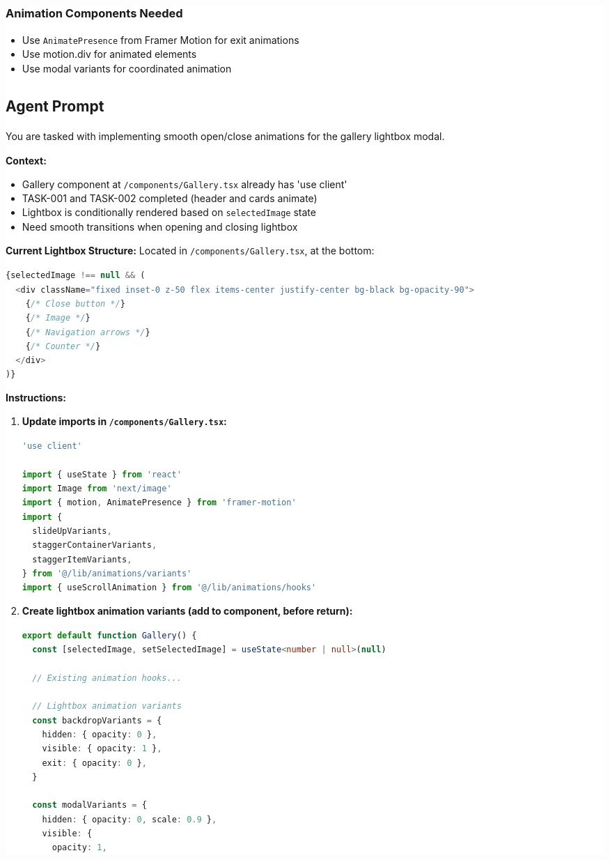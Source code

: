 ### Animation Components Needed

- Use `AnimatePresence` from Framer Motion for exit animations
- Use motion.div for animated elements
- Use modal variants for coordinated animation

## Agent Prompt

You are tasked with implementing smooth open/close animations for the gallery lightbox modal.

**Context:**

- Gallery component at `/components/Gallery.tsx` already has 'use client'
- TASK-001 and TASK-002 completed (header and cards animate)
- Lightbox is conditionally rendered based on `selectedImage` state
- Need smooth transitions when opening and closing lightbox

**Current Lightbox Structure:**
Located in `/components/Gallery.tsx`, at the bottom:

```typescript
{selectedImage !== null && (
  <div className="fixed inset-0 z-50 flex items-center justify-center bg-black bg-opacity-90">
    {/* Close button */}
    {/* Image */}
    {/* Navigation arrows */}
    {/* Counter */}
  </div>
)}
```

**Instructions:**

1. **Update imports in `/components/Gallery.tsx`:**

   ```typescript
   'use client'

   import { useState } from 'react'
   import Image from 'next/image'
   import { motion, AnimatePresence } from 'framer-motion'
   import {
     slideUpVariants,
     staggerContainerVariants,
     staggerItemVariants,
   } from '@/lib/animations/variants'
   import { useScrollAnimation } from '@/lib/animations/hooks'
   ```

2. **Create lightbox animation variants (add to component, before return):**

   ```typescript
   export default function Gallery() {
     const [selectedImage, setSelectedImage] = useState<number | null>(null)

     // Existing animation hooks...

     // Lightbox animation variants
     const backdropVariants = {
       hidden: { opacity: 0 },
       visible: { opacity: 1 },
       exit: { opacity: 0 },
     }

     const modalVariants = {
       hidden: { opacity: 0, scale: 0.9 },
       visible: {
         opacity: 1,
   ```